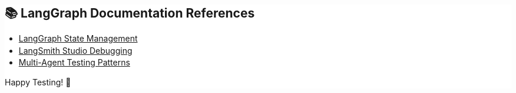 
## 📚 **LangGraph Documentation References**

- [LangGraph State Management](https://python.langchain.com/docs/langgraph)
- [LangSmith Studio Debugging](https://docs.smith.langchain.com/)
- [Multi-Agent Testing Patterns](https://python.langchain.com/docs/langgraph/tutorials/multi_agent/)

Happy Testing! 🚀 